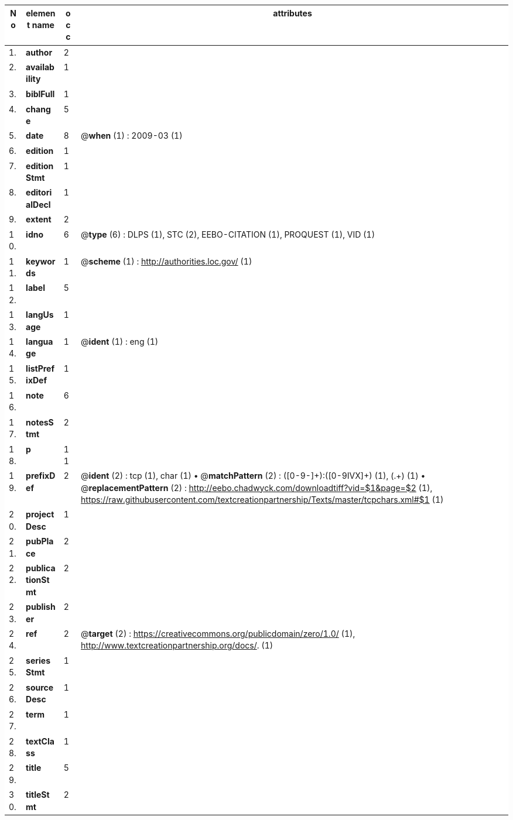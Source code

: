 |No|element name|occ|attributes|
|---|---|---|---|
|1.|__author__|2||
|2.|__availability__|1||
|3.|__biblFull__|1||
|4.|__change__|5||
|5.|__date__|8| @__when__ (1) : 2009-03 (1)|
|6.|__edition__|1||
|7.|__editionStmt__|1||
|8.|__editorialDecl__|1||
|9.|__extent__|2||
|10.|__idno__|6| @__type__ (6) : DLPS (1), STC (2), EEBO-CITATION (1), PROQUEST (1), VID (1)|
|11.|__keywords__|1| @__scheme__ (1) : http://authorities.loc.gov/ (1)|
|12.|__label__|5||
|13.|__langUsage__|1||
|14.|__language__|1| @__ident__ (1) : eng (1)|
|15.|__listPrefixDef__|1||
|16.|__note__|6||
|17.|__notesStmt__|2||
|18.|__p__|11||
|19.|__prefixDef__|2| @__ident__ (2) : tcp (1), char (1)  •  @__matchPattern__ (2) : ([0-9\-]+):([0-9IVX]+) (1), (.+) (1)  •  @__replacementPattern__ (2) : http://eebo.chadwyck.com/downloadtiff?vid=$1&page=$2 (1), https://raw.githubusercontent.com/textcreationpartnership/Texts/master/tcpchars.xml#$1 (1)|
|20.|__projectDesc__|1||
|21.|__pubPlace__|2||
|22.|__publicationStmt__|2||
|23.|__publisher__|2||
|24.|__ref__|2| @__target__ (2) : https://creativecommons.org/publicdomain/zero/1.0/ (1), http://www.textcreationpartnership.org/docs/. (1)|
|25.|__seriesStmt__|1||
|26.|__sourceDesc__|1||
|27.|__term__|1||
|28.|__textClass__|1||
|29.|__title__|5||
|30.|__titleStmt__|2||

